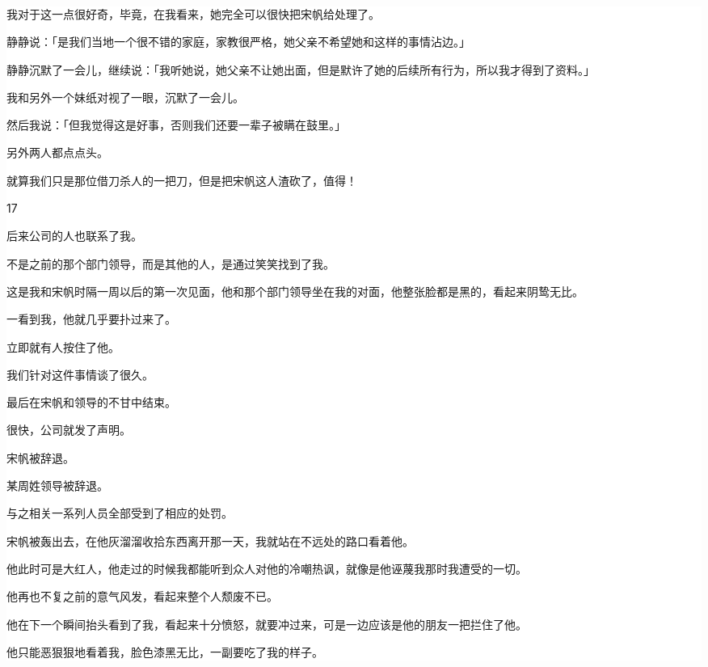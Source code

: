 
我对于这一点很好奇，毕竟，在我看来，她完全可以很快把宋帆给处理了。


静静说：「是我们当地一个很不错的家庭，家教很严格，她父亲不希望她和这样的事情沾边。」


静静沉默了一会儿，继续说：「我听她说，她父亲不让她出面，但是默许了她的后续所有行为，所以我才得到了资料。」


我和另外一个妹纸对视了一眼，沉默了一会儿。


然后我说：「但我觉得这是好事，否则我们还要一辈子被瞒在鼓里。」


另外两人都点点头。


就算我们只是那位借刀杀人的一把刀，但是把宋帆这人渣砍了，值得！


17


后来公司的人也联系了我。


不是之前的那个部门领导，而是其他的人，是通过笑笑找到了我。


这是我和宋帆时隔一周以后的第一次见面，他和那个部门领导坐在我的对面，他整张脸都是黑的，看起来阴鸷无比。


一看到我，他就几乎要扑过来了。


立即就有人按住了他。


我们针对这件事情谈了很久。


最后在宋帆和领导的不甘中结束。


很快，公司就发了声明。


宋帆被辞退。


某周姓领导被辞退。


与之相关一系列人员全部受到了相应的处罚。


宋帆被轰出去，在他灰溜溜收拾东西离开那一天，我就站在不远处的路口看着他。


他此时可是大红人，他走过的时候我都能听到众人对他的冷嘲热讽，就像是他诬蔑我那时我遭受的一切。


他再也不复之前的意气风发，看起来整个人颓废不已。


他在下一个瞬间抬头看到了我，看起来十分愤怒，就要冲过来，可是一边应该是他的朋友一把拦住了他。


他只能恶狠狠地看着我，脸色漆黑无比，一副要吃了我的样子。

